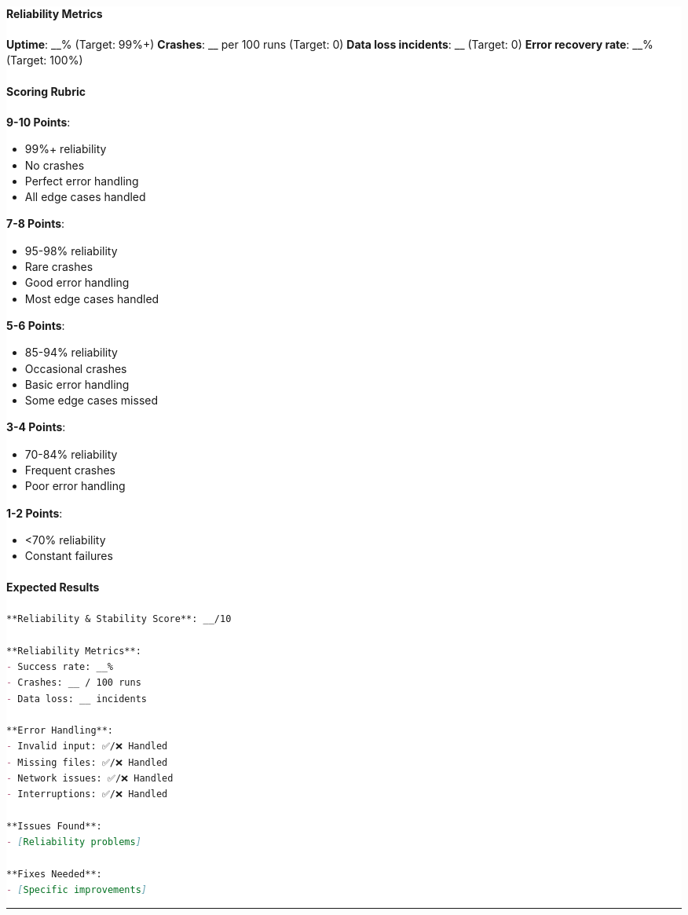#### Reliability Metrics

**Uptime**: __% (Target: 99%+)
**Crashes**: __ per 100 runs (Target: 0)
**Data loss incidents**: __ (Target: 0)
**Error recovery rate**: __% (Target: 100%)

#### Scoring Rubric

**9-10 Points**:
- 99%+ reliability
- No crashes
- Perfect error handling
- All edge cases handled

**7-8 Points**:
- 95-98% reliability
- Rare crashes
- Good error handling
- Most edge cases handled

**5-6 Points**:
- 85-94% reliability
- Occasional crashes
- Basic error handling
- Some edge cases missed

**3-4 Points**:
- 70-84% reliability
- Frequent crashes
- Poor error handling

**1-2 Points**:
- <70% reliability
- Constant failures

#### Expected Results

```markdown
**Reliability & Stability Score**: __/10

**Reliability Metrics**:
- Success rate: __%
- Crashes: __ / 100 runs
- Data loss: __ incidents

**Error Handling**:
- Invalid input: ✅/❌ Handled
- Missing files: ✅/❌ Handled
- Network issues: ✅/❌ Handled
- Interruptions: ✅/❌ Handled

**Issues Found**:
- [Reliability problems]

**Fixes Needed**:
- [Specific improvements]
```

---